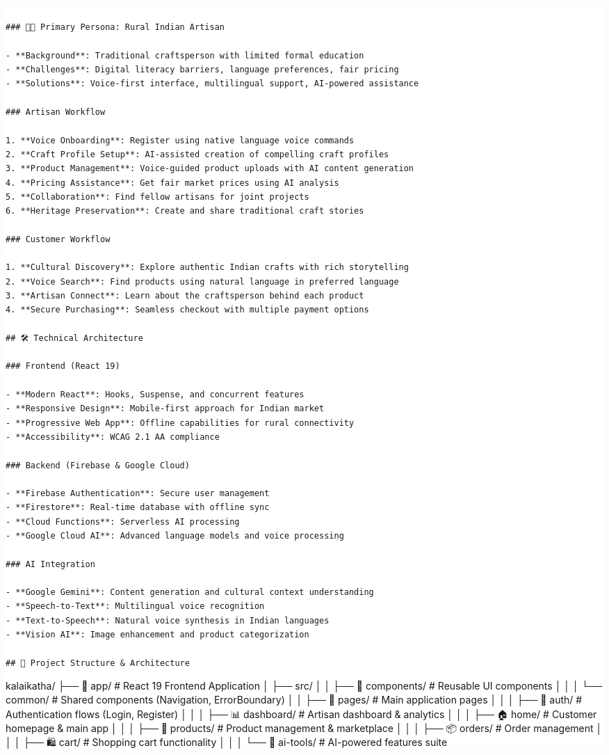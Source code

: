 ```

### 🧑‍🎨 Primary Persona: Rural Indian Artisan

- **Background**: Traditional craftsperson with limited formal education
- **Challenges**: Digital literacy barriers, language preferences, fair pricing
- **Solutions**: Voice-first interface, multilingual support, AI-powered assistance

### Artisan Workflow

1. **Voice Onboarding**: Register using native language voice commands
2. **Craft Profile Setup**: AI-assisted creation of compelling craft profiles
3. **Product Management**: Voice-guided product uploads with AI content generation
4. **Pricing Assistance**: Get fair market prices using AI analysis
5. **Collaboration**: Find fellow artisans for joint projects
6. **Heritage Preservation**: Create and share traditional craft stories

### Customer Workflow

1. **Cultural Discovery**: Explore authentic Indian crafts with rich storytelling
2. **Voice Search**: Find products using natural language in preferred language
3. **Artisan Connect**: Learn about the craftsperson behind each product
4. **Secure Purchasing**: Seamless checkout with multiple payment options

## 🛠️ Technical Architecture

### Frontend (React 19)

- **Modern React**: Hooks, Suspense, and concurrent features
- **Responsive Design**: Mobile-first approach for Indian market
- **Progressive Web App**: Offline capabilities for rural connectivity
- **Accessibility**: WCAG 2.1 AA compliance

### Backend (Firebase & Google Cloud)

- **Firebase Authentication**: Secure user management
- **Firestore**: Real-time database with offline sync
- **Cloud Functions**: Serverless AI processing
- **Google Cloud AI**: Advanced language models and voice processing

### AI Integration

- **Google Gemini**: Content generation and cultural context understanding
- **Speech-to-Text**: Multilingual voice recognition
- **Text-to-Speech**: Natural voice synthesis in Indian languages
- **Vision AI**: Image enhancement and product categorization

## 📁 Project Structure & Architecture

```

kalaikatha/
├── 📱 app/ # React 19 Frontend Application
│ ├── src/
│ │ ├── 🧩 components/ # Reusable UI components
│ │ │ └── common/ # Shared components (Navigation, ErrorBoundary)
│ │ ├── 📄 pages/ # Main application pages
│ │ │ ├── 🔐 auth/ # Authentication flows (Login, Register)
│ │ │ ├── 📊 dashboard/ # Artisan dashboard & analytics
│ │ │ ├── 🏠 home/ # Customer homepage & main app
│ │ │ ├── 🛒 products/ # Product management & marketplace
│ │ │ ├── 📦 orders/ # Order management
│ │ │ ├── 🛍️ cart/ # Shopping cart functionality
│ │ │ └── 🤖 ai-tools/ # AI-powered features suite